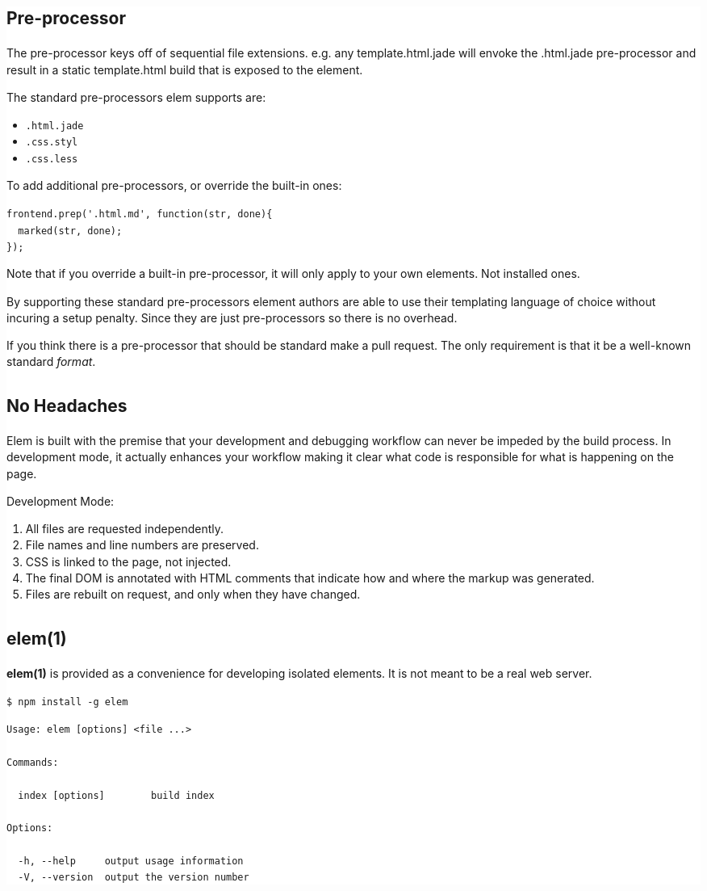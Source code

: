 ```
```

## Pre-processor
The pre-processor keys off of sequential file extensions.
e.g. any template.html.jade will envoke the .html.jade pre-processor
and result in a static template.html build that is exposed to the element.


The standard pre-processors elem supports are:

- `.html.jade`
- `.css.styl`
- `.css.less`

To add additional pre-processors, or override the built-in ones:

```
frontend.prep('.html.md', function(str, done){
  marked(str, done);
});
```

Note that if you override a built-in pre-processor, it will only apply
to your own elements. Not installed ones.

By supporting these standard pre-processors element authors are able
to use their templating language of choice without incuring a setup
penalty. Since they are just pre-processors so there is no overhead.

If you think there is a pre-processor that should be standard make a pull request.
The only requirement is that it be a well-known standard *format*.

## No Headaches
Elem is built with the premise that your development and debugging workflow can never be impeded by the build process. In development mode, it actually enhances your workflow making it clear what code is responsible for what is happening on the page.

Development Mode:

1. All files are requested independently.
2. File names and line numbers are preserved.
3. CSS is linked to the page, not injected.
4. The final DOM is annotated with HTML comments that indicate how and where the markup was generated.
5. Files are rebuilt on request, and only when they have changed.

## elem(1)
<b>elem(1)</b> is provided as a convenience for developing isolated elements. It is not meant to be a real web server.

```
$ npm install -g elem
```

```
Usage: elem [options] <file ...>

Commands:

  index [options]        build index

Options:

  -h, --help     output usage information
  -V, --version  output the version number
```
